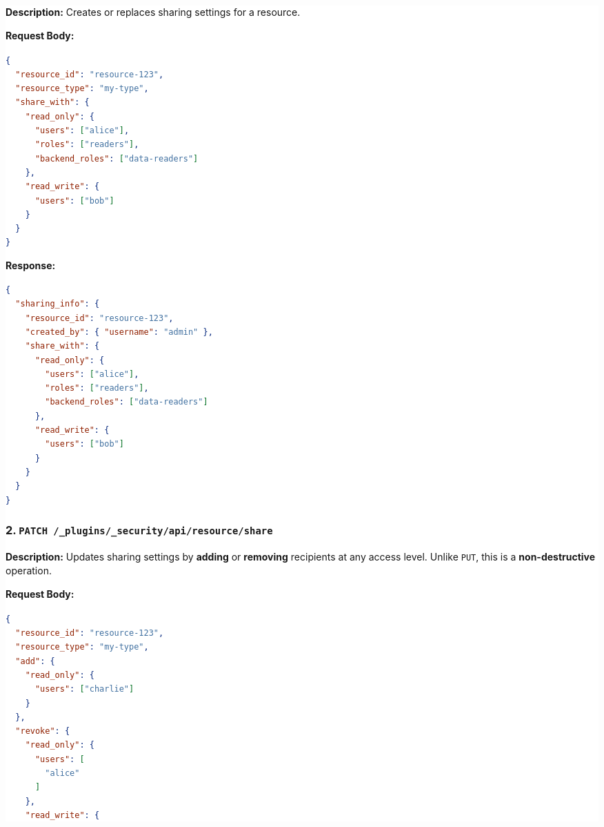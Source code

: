 **Description:**
Creates or replaces sharing settings for a resource.

**Request Body:**

```json
{
  "resource_id": "resource-123",
  "resource_type": "my-type",
  "share_with": {
    "read_only": {
      "users": ["alice"],
      "roles": ["readers"],
      "backend_roles": ["data-readers"]
    },
    "read_write": {
      "users": ["bob"]
    }
  }
}
```

**Response:**

```json
{
  "sharing_info": {
    "resource_id": "resource-123",
    "created_by": { "username": "admin" },
    "share_with": {
      "read_only": {
        "users": ["alice"],
        "roles": ["readers"],
        "backend_roles": ["data-readers"]
      },
      "read_write": {
        "users": ["bob"]
      }
    }
  }
}
```

### 2. `PATCH /_plugins/_security/api/resource/share`

**Description:**
Updates sharing settings by **adding** or **removing** recipients at any access level. Unlike `PUT`, this is a **non-destructive** operation.

**Request Body:**

```json
{
  "resource_id": "resource-123",
  "resource_type": "my-type",
  "add": {
    "read_only": {
      "users": ["charlie"]
    }
  },
  "revoke": {
    "read_only": {
      "users": [
        "alice"
      ]
    },
    "read_write": {
```